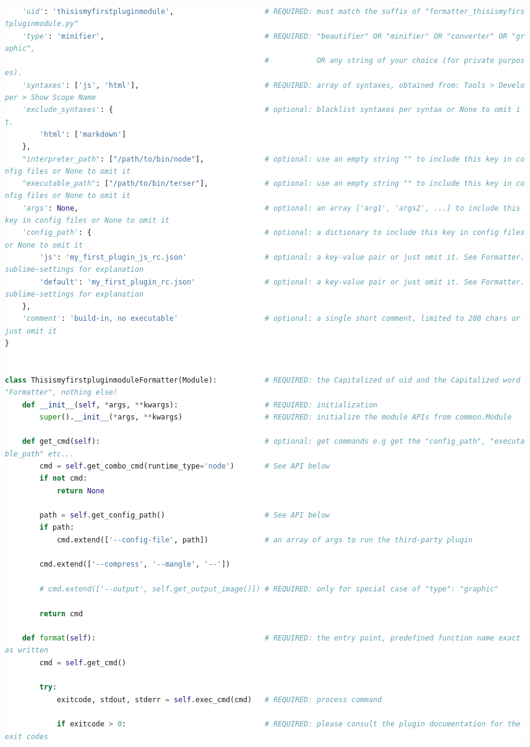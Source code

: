   ```py
       'uid': 'thisismyfirstpluginmodule',                     # REQUIRED: must match the suffix of "formatter_thisismyfirstpluginmodule.py"
       'type': 'minifier',                                     # REQUIRED: "beautifier" OR "minifier" OR "converter" OR "graphic",
                                                               #           OR any string of your choice (for private purposes).
       'syntaxes': ['js', 'html'],                             # REQUIRED: array of syntaxes, obtained from: Tools > Developer > Show Scope Name
       'exclude_syntaxes': {                                   # optional: blacklist syntaxes per syntax or None to omit it.
           'html': ['markdown']
       },
       "interpreter_path": ["/path/to/bin/node"],              # optional: use an empty string "" to include this key in config files or None to omit it
       "executable_path": ["/path/to/bin/terser"],             # optional: use an empty string "" to include this key in config files or None to omit it
       'args': None,                                           # optional: an array ['arg1', 'args2', ...] to include this key in config files or None to omit it
       'config_path': {                                        # optional: a dictionary to include this key in config files or None to omit it
           'js': 'my_first_plugin_js_rc.json'                  # optional: a key-value pair or just omit it. See Formatter.sublime-settings for explanation
           'default': 'my_first_plugin_rc.json'                # optional: a key-value pair or just omit it. See Formatter.sublime-settings for explanation
       },
       'comment': 'build-in, no executable'                    # optional: a single short comment, limited to 200 chars or just omit it
   }


   class ThisismyfirstpluginmoduleFormatter(Module):           # REQUIRED: the Capitalized of uid and the Capitalized word "Formatter", nothing else!
       def __init__(self, *args, **kwargs):                    # REQUIRED: initialization
           super().__init__(*args, **kwargs)                   # REQUIRED: initialize the module APIs from common.Module

       def get_cmd(self):                                      # optional: get commands e.g get the "config_path", "executable_path" etc...
           cmd = self.get_combo_cmd(runtime_type='node')       # See API below
           if not cmd:
               return None

           path = self.get_config_path()                       # See API below
           if path:
               cmd.extend(['--config-file', path])             # an array of args to run the third-party plugin

           cmd.extend(['--compress', '--mangle', '--'])

           # cmd.extend(['--output', self.get_output_image()]) # REQUIRED: only for special case of "type": "graphic"

           return cmd

       def format(self):                                       # REQUIRED: the entry point, predefined function name exact as written
           cmd = self.get_cmd()

           try:
               exitcode, stdout, stderr = self.exec_cmd(cmd)   # REQUIRED: process command

               if exitcode > 0:                                # REQUIRED: please consult the plugin documentation for the exit codes
   ```